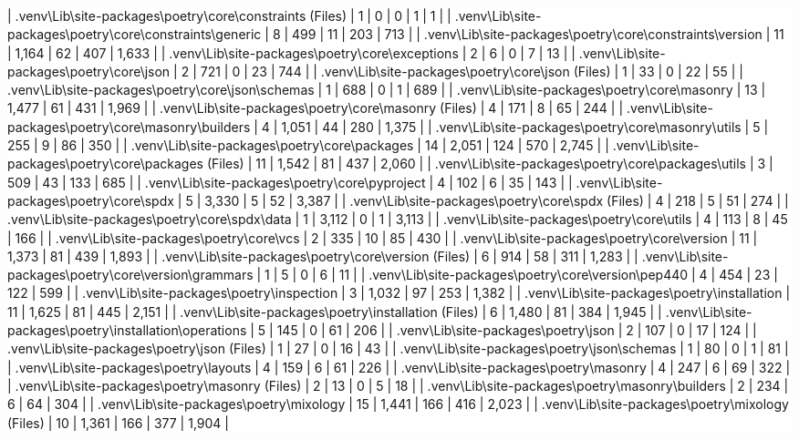 | .venv\\Lib\\site-packages\\poetry\\core\\constraints (Files) | 1 | 0 | 0 | 1 | 1 |
| .venv\\Lib\\site-packages\\poetry\\core\\constraints\\generic | 8 | 499 | 11 | 203 | 713 |
| .venv\\Lib\\site-packages\\poetry\\core\\constraints\\version | 11 | 1,164 | 62 | 407 | 1,633 |
| .venv\\Lib\\site-packages\\poetry\\core\\exceptions | 2 | 6 | 0 | 7 | 13 |
| .venv\\Lib\\site-packages\\poetry\\core\\json | 2 | 721 | 0 | 23 | 744 |
| .venv\\Lib\\site-packages\\poetry\\core\\json (Files) | 1 | 33 | 0 | 22 | 55 |
| .venv\\Lib\\site-packages\\poetry\\core\\json\\schemas | 1 | 688 | 0 | 1 | 689 |
| .venv\\Lib\\site-packages\\poetry\\core\\masonry | 13 | 1,477 | 61 | 431 | 1,969 |
| .venv\\Lib\\site-packages\\poetry\\core\\masonry (Files) | 4 | 171 | 8 | 65 | 244 |
| .venv\\Lib\\site-packages\\poetry\\core\\masonry\\builders | 4 | 1,051 | 44 | 280 | 1,375 |
| .venv\\Lib\\site-packages\\poetry\\core\\masonry\\utils | 5 | 255 | 9 | 86 | 350 |
| .venv\\Lib\\site-packages\\poetry\\core\\packages | 14 | 2,051 | 124 | 570 | 2,745 |
| .venv\\Lib\\site-packages\\poetry\\core\\packages (Files) | 11 | 1,542 | 81 | 437 | 2,060 |
| .venv\\Lib\\site-packages\\poetry\\core\\packages\\utils | 3 | 509 | 43 | 133 | 685 |
| .venv\\Lib\\site-packages\\poetry\\core\\pyproject | 4 | 102 | 6 | 35 | 143 |
| .venv\\Lib\\site-packages\\poetry\\core\\spdx | 5 | 3,330 | 5 | 52 | 3,387 |
| .venv\\Lib\\site-packages\\poetry\\core\\spdx (Files) | 4 | 218 | 5 | 51 | 274 |
| .venv\\Lib\\site-packages\\poetry\\core\\spdx\\data | 1 | 3,112 | 0 | 1 | 3,113 |
| .venv\\Lib\\site-packages\\poetry\\core\\utils | 4 | 113 | 8 | 45 | 166 |
| .venv\\Lib\\site-packages\\poetry\\core\\vcs | 2 | 335 | 10 | 85 | 430 |
| .venv\\Lib\\site-packages\\poetry\\core\\version | 11 | 1,373 | 81 | 439 | 1,893 |
| .venv\\Lib\\site-packages\\poetry\\core\\version (Files) | 6 | 914 | 58 | 311 | 1,283 |
| .venv\\Lib\\site-packages\\poetry\\core\\version\\grammars | 1 | 5 | 0 | 6 | 11 |
| .venv\\Lib\\site-packages\\poetry\\core\\version\\pep440 | 4 | 454 | 23 | 122 | 599 |
| .venv\\Lib\\site-packages\\poetry\\inspection | 3 | 1,032 | 97 | 253 | 1,382 |
| .venv\\Lib\\site-packages\\poetry\\installation | 11 | 1,625 | 81 | 445 | 2,151 |
| .venv\\Lib\\site-packages\\poetry\\installation (Files) | 6 | 1,480 | 81 | 384 | 1,945 |
| .venv\\Lib\\site-packages\\poetry\\installation\\operations | 5 | 145 | 0 | 61 | 206 |
| .venv\\Lib\\site-packages\\poetry\\json | 2 | 107 | 0 | 17 | 124 |
| .venv\\Lib\\site-packages\\poetry\\json (Files) | 1 | 27 | 0 | 16 | 43 |
| .venv\\Lib\\site-packages\\poetry\\json\\schemas | 1 | 80 | 0 | 1 | 81 |
| .venv\\Lib\\site-packages\\poetry\\layouts | 4 | 159 | 6 | 61 | 226 |
| .venv\\Lib\\site-packages\\poetry\\masonry | 4 | 247 | 6 | 69 | 322 |
| .venv\\Lib\\site-packages\\poetry\\masonry (Files) | 2 | 13 | 0 | 5 | 18 |
| .venv\\Lib\\site-packages\\poetry\\masonry\\builders | 2 | 234 | 6 | 64 | 304 |
| .venv\\Lib\\site-packages\\poetry\\mixology | 15 | 1,441 | 166 | 416 | 2,023 |
| .venv\\Lib\\site-packages\\poetry\\mixology (Files) | 10 | 1,361 | 166 | 377 | 1,904 |